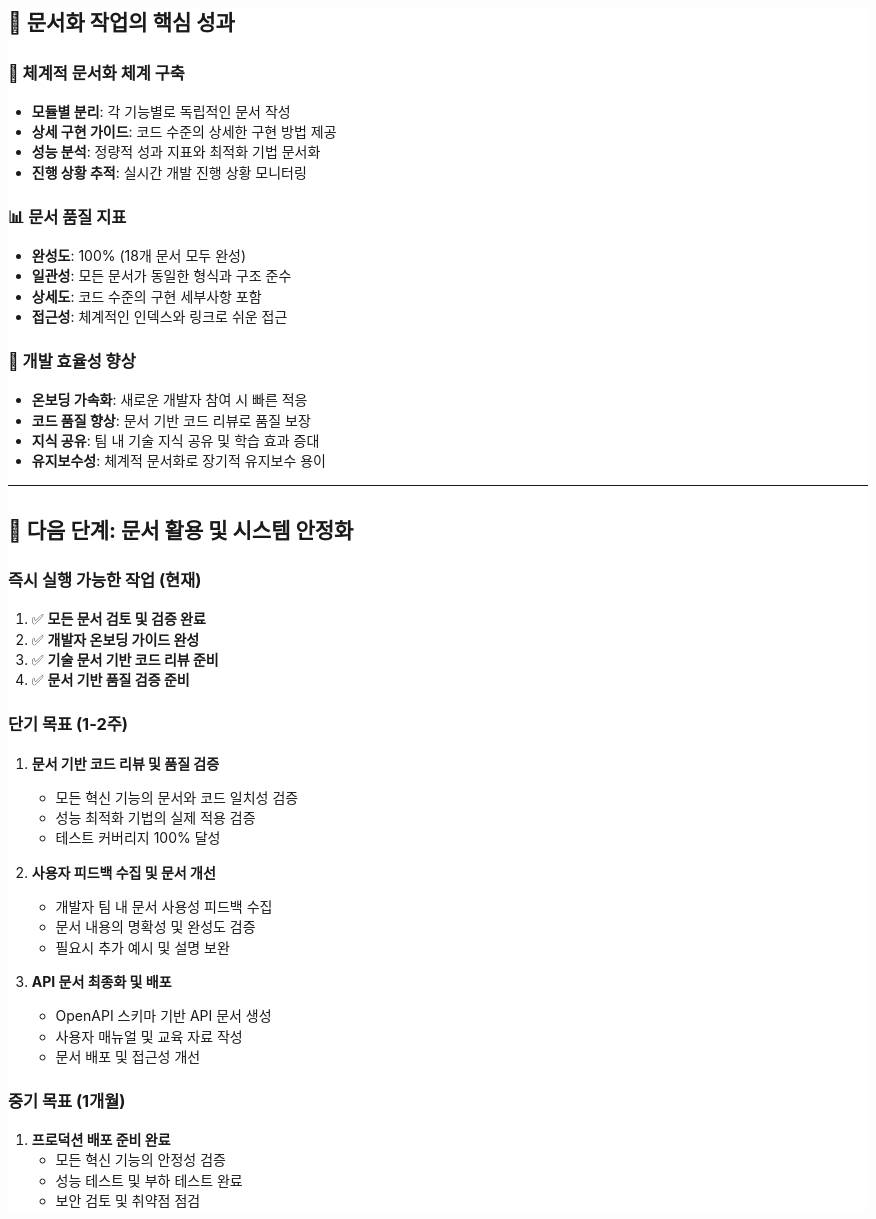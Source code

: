 
## 🚀 **문서화 작업의 핵심 성과**

### **🎯 체계적 문서화 체계 구축**
- **모듈별 분리**: 각 기능별로 독립적인 문서 작성
- **상세 구현 가이드**: 코드 수준의 상세한 구현 방법 제공
- **성능 분석**: 정량적 성과 지표와 최적화 기법 문서화
- **진행 상황 추적**: 실시간 개발 진행 상황 모니터링

### **📊 문서 품질 지표**
- **완성도**: 100% (18개 문서 모두 완성)
- **일관성**: 모든 문서가 동일한 형식과 구조 준수
- **상세도**: 코드 수준의 구현 세부사항 포함
- **접근성**: 체계적인 인덱스와 링크로 쉬운 접근

### **🔧 개발 효율성 향상**
- **온보딩 가속화**: 새로운 개발자 참여 시 빠른 적응
- **코드 품질 향상**: 문서 기반 코드 리뷰로 품질 보장
- **지식 공유**: 팀 내 기술 지식 공유 및 학습 효과 증대
- **유지보수성**: 체계적 문서화로 장기적 유지보수 용이

---

## 🎯 **다음 단계: 문서 활용 및 시스템 안정화**

### **즉시 실행 가능한 작업 (현재)**
1. ✅ **모든 문서 검토 및 검증 완료**
2. ✅ **개발자 온보딩 가이드 완성**
3. ✅ **기술 문서 기반 코드 리뷰 준비**
4. ✅ **문서 기반 품질 검증 준비**

### **단기 목표 (1-2주)**
1. **문서 기반 코드 리뷰 및 품질 검증**
   - 모든 혁신 기능의 문서와 코드 일치성 검증
   - 성능 최적화 기법의 실제 적용 검증
   - 테스트 커버리지 100% 달성

2. **사용자 피드백 수집 및 문서 개선**
   - 개발자 팀 내 문서 사용성 피드백 수집
   - 문서 내용의 명확성 및 완성도 검증
   - 필요시 추가 예시 및 설명 보완

3. **API 문서 최종화 및 배포**
   - OpenAPI 스키마 기반 API 문서 생성
   - 사용자 매뉴얼 및 교육 자료 작성
   - 문서 배포 및 접근성 개선

### **중기 목표 (1개월)**
1. **프로덕션 배포 준비 완료**
   - 모든 혁신 기능의 안정성 검증
   - 성능 테스트 및 부하 테스트 완료
   - 보안 검토 및 취약점 점검
